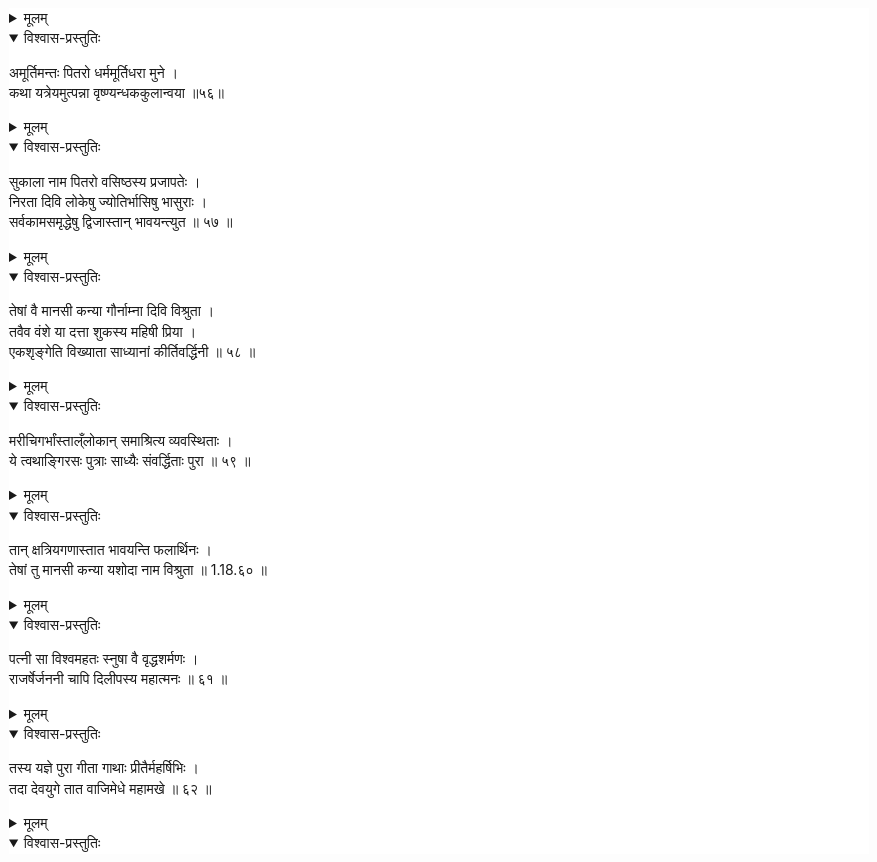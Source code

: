 <details><summary>मूलम्</summary></details>

<details open><summary>विश्वास-प्रस्तुतिः</summary>

अमूर्तिमन्तः पितरो धर्ममूर्तिधरा मुने ।  
कथा यत्रेयमुत्पन्ना वृष्ण्यन्धककुलान्वया ॥५६॥
</details>

<details><summary>मूलम्</summary></details>

<details open><summary>विश्वास-प्रस्तुतिः</summary>

सुकाला नाम पितरो वसिष्ठस्य प्रजापतेः ।  
निरता दिवि लोकेषु ज्योतिर्भासिषु भासुराः ।  
सर्वकामसमृद्धेषु द्विजास्तान् भावयन्त्युत ॥ ५७ ॥
</details>

<details><summary>मूलम्</summary></details>

<details open><summary>विश्वास-प्रस्तुतिः</summary>

तेषां वै मानसी कन्या गौर्नाम्ना दिवि विश्रुता ।  
तवैव वंशे या दत्ता शुकस्य महिषी प्रिया ।  
एकशृङ्गेति विख्याता साध्यानां कीर्तिवर्द्धिनी ॥ ५८ ॥
</details>

<details><summary>मूलम्</summary></details>

<details open><summary>विश्वास-प्रस्तुतिः</summary>

मरीचिगर्भांस्ताल्ँलोकान् समाश्रित्य व्यवस्थिताः ।  
ये त्वथाङ्गिरसः पुत्राः साध्यैः संवर्द्धिताः पुरा ॥ ५९ ॥
</details>

<details><summary>मूलम्</summary></details>

<details open><summary>विश्वास-प्रस्तुतिः</summary>

तान् क्षत्रियगणास्तात भावयन्ति फलार्थिनः ।  
तेषां तु मानसी कन्या यशोदा नाम विश्रुता ॥ 1.18.६० ॥
</details>

<details><summary>मूलम्</summary></details>

<details open><summary>विश्वास-प्रस्तुतिः</summary>

पत्नी सा विश्वमहतः स्नुषा वै वृद्धशर्मणः ।  
राजर्षेर्जननी चापि दिलीपस्य महात्मनः ॥ ६१ ॥
</details>

<details><summary>मूलम्</summary></details>

<details open><summary>विश्वास-प्रस्तुतिः</summary>

तस्य यज्ञे पुरा गीता गाथाः प्रीतैर्महर्षिभिः ।  
तदा देवयुगे तात वाजिमेधे महामखे ॥ ६२ ॥
</details>

<details><summary>मूलम्</summary></details>

<details open><summary>विश्वास-प्रस्तुतिः</summary>
